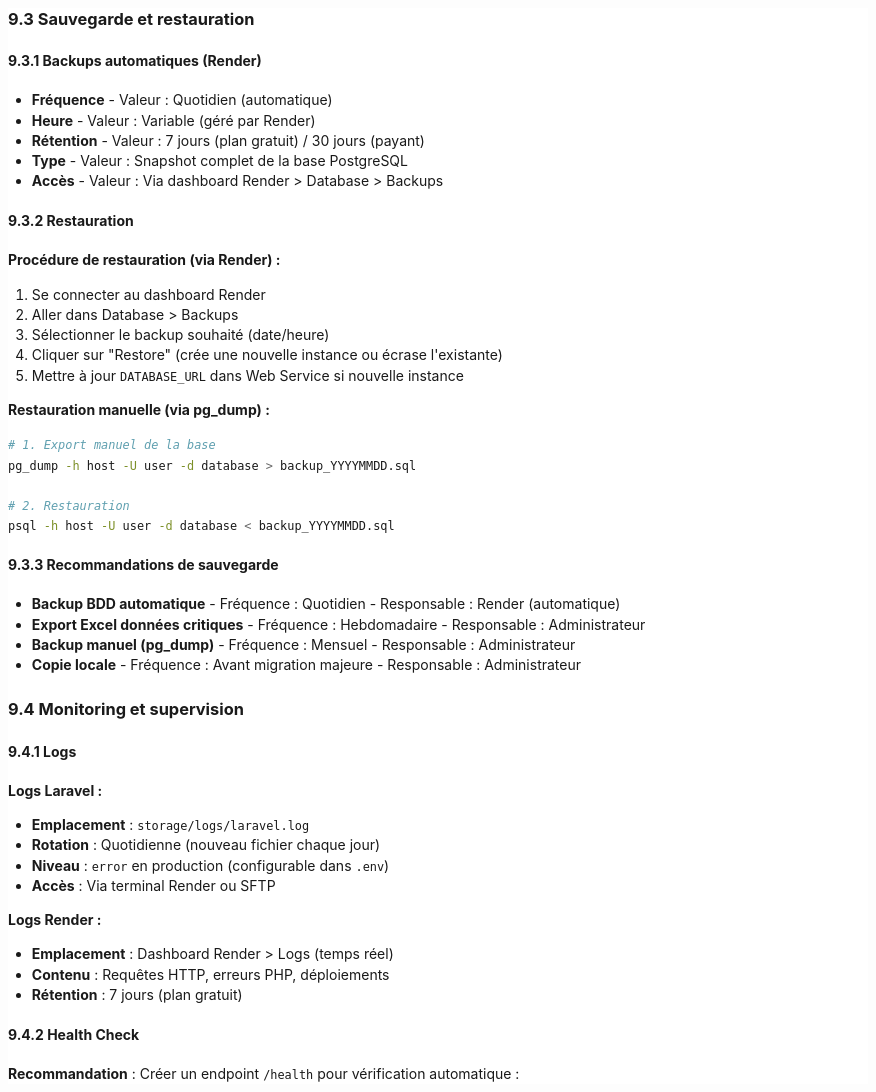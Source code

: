 ### 9.3 Sauvegarde et restauration

#### 9.3.1 Backups automatiques (Render)

- **Fréquence** - Valeur : Quotidien (automatique)
- **Heure** - Valeur : Variable (géré par Render)
- **Rétention** - Valeur : 7 jours (plan gratuit) / 30 jours (payant)
- **Type** - Valeur : Snapshot complet de la base PostgreSQL
- **Accès** - Valeur : Via dashboard Render > Database > Backups


#### 9.3.2 Restauration

**Procédure de restauration (via Render) :**
1. Se connecter au dashboard Render
2. Aller dans Database > Backups
3. Sélectionner le backup souhaité (date/heure)
4. Cliquer sur "Restore" (crée une nouvelle instance ou écrase l'existante)
5. Mettre à jour `DATABASE_URL` dans Web Service si nouvelle instance

**Restauration manuelle (via pg_dump) :**
```bash
# 1. Export manuel de la base
pg_dump -h host -U user -d database > backup_YYYYMMDD.sql

# 2. Restauration
psql -h host -U user -d database < backup_YYYYMMDD.sql
```

#### 9.3.3 Recommandations de sauvegarde

- **Backup BDD automatique** - Fréquence : Quotidien - Responsable : Render (automatique)
- **Export Excel données critiques** - Fréquence : Hebdomadaire - Responsable : Administrateur
- **Backup manuel (pg_dump)** - Fréquence : Mensuel - Responsable : Administrateur
- **Copie locale** - Fréquence : Avant migration majeure - Responsable : Administrateur


### 9.4 Monitoring et supervision

#### 9.4.1 Logs

**Logs Laravel :**
- **Emplacement** : `storage/logs/laravel.log`
- **Rotation** : Quotidienne (nouveau fichier chaque jour)
- **Niveau** : `error` en production (configurable dans `.env`)
- **Accès** : Via terminal Render ou SFTP

**Logs Render :**
- **Emplacement** : Dashboard Render > Logs (temps réel)
- **Contenu** : Requêtes HTTP, erreurs PHP, déploiements
- **Rétention** : 7 jours (plan gratuit)

#### 9.4.2 Health Check

**Recommandation** : Créer un endpoint `/health` pour vérification automatique :
